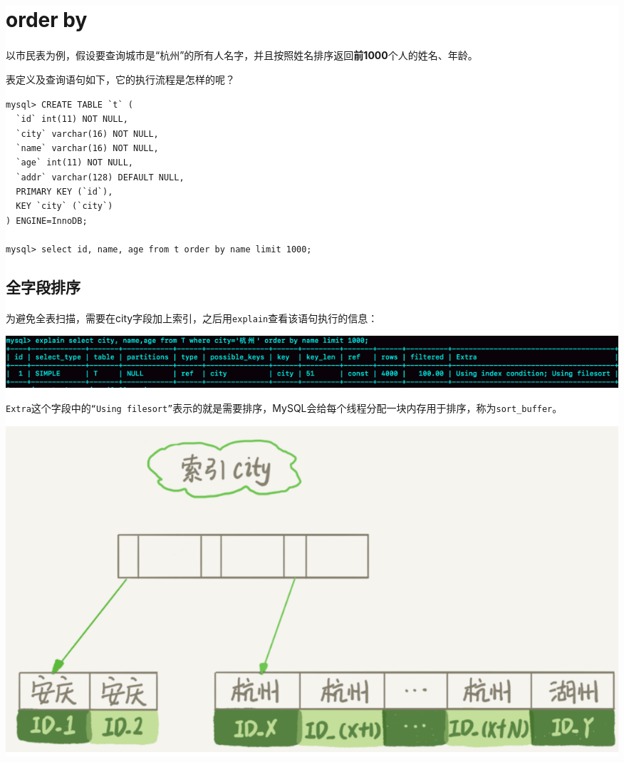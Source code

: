 # order by

以市民表为例，假设要查询城市是“杭州”的所有人名字，并且按照姓名排序返回**前1000**个人的姓名、年龄。

表定义及查询语句如下，它的执行流程是怎样的呢？

```text
mysql> CREATE TABLE `t` (
  `id` int(11) NOT NULL,
  `city` varchar(16) NOT NULL,
  `name` varchar(16) NOT NULL,
  `age` int(11) NOT NULL,
  `addr` varchar(128) DEFAULT NULL,
  PRIMARY KEY (`id`),
  KEY `city` (`city`)
) ENGINE=InnoDB;

mysql> select id, name, age from t order by name limit 1000;
```

## 全字段排序

为避免全表扫描，需要在city字段加上索引，之后用`explain`查看该语句执行的信息：

![使用explain命令查看语句的执行情况](order-by.assets/826579b63225def812330ef6c344a303.png)

`Extra`这个字段中的`“Using filesort”`表示的就是需要排序，MySQL会给每个线程分配一块内存用于排序，称为`sort_buffer`。

![city字段的索引示意图](order-by.assets/1587305843408.png)
